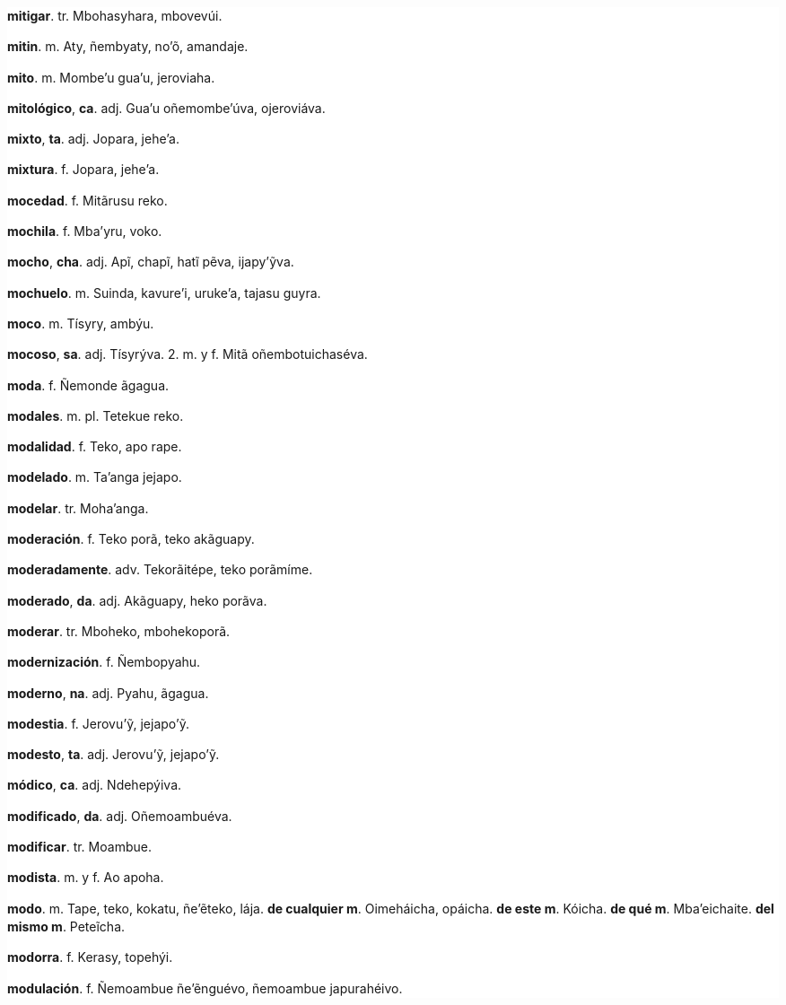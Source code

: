 **mitigar**. tr. Mbohasyhara, mbovevúi.

**mitin**. m. Aty, ñembyaty, no’õ, amandaje.

**mito**. m. Mombe’u gua’u, jeroviaha.

**mitológico**, **ca**. adj. Gua’u oñemombe’úva, ojeroviáva.

**mixto**, **ta**. adj. Jopara, jehe’a.

**mixtura**. f. Jopara, jehe’a.

**mocedad**. f. Mitãrusu reko.

**mochila**. f. Mba’yru, voko.

**mocho**, **cha**. adj. Apĩ, chapĩ, hatĩ pẽva, ijapy’ỹva.

**mochuelo**. m. Suinda, kavure’i, uruke’a, tajasu guyra.

**moco**. m. Tísyry, ambýu.

**mocoso**, **sa**. adj. Tísyrýva. 2. m. y f. Mitã oñembotuichaséva.

**moda**. f. Ñemonde ãgagua.

**modales**. m. pl. Tetekue reko.

**modalidad**. f. Teko, apo rape.

**modelado**. m. Ta’anga jejapo.

**modelar**. tr. Moha’anga.

**moderación**. f. Teko porã, teko akãguapy.

**moderadamente**. adv. Tekorãitépe, teko porãmíme.

**moderado**, **da**. adj. Akãguapy, heko porãva.

**moderar**. tr. Mboheko, mbohekoporã.

**modernización**. f. Ñembopyahu.

**moderno**, **na**. adj. Pyahu, ãgagua.

**modestia**. f. Jerovu’ỹ, jejapo’ỹ.

**modesto**, **ta**. adj. Jerovu’ỹ, jejapo’ỹ.

**módico**, **ca**. adj. Ndehepýiva.

**modificado**, **da**. adj. Oñemoambuéva.

**modificar**. tr. Moambue.

**modista**. m. y f. Ao apoha.

**modo**. m. Tape, teko, kokatu, ñe’ẽteko, lája. **de cualquier m**. Oimeháicha, opáicha. **de este m**. Kóicha. **de qué m**. Mba’eichaite. **del mismo m**. Peteĩcha.

**modorra**. f. Kerasy, topehýi.

**modulación**. f. Ñemoambue ñe’ẽnguévo, ñemoambue japurahéivo.
